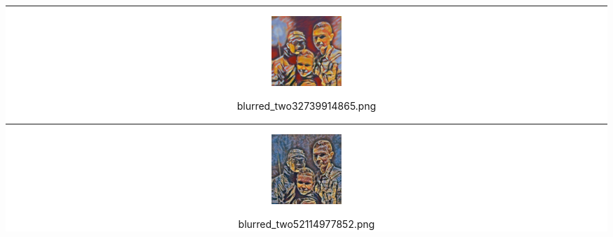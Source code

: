 ***

<p align="center">  <img width="100" height="100" src="blurred_two32739914865.png?"> </p><p align="center">blurred_two32739914865.png</p>

***

<p align="center">  <img width="100" height="100" src="blurred_two52114977852.png?"> </p><p align="center">blurred_two52114977852.png</p>
